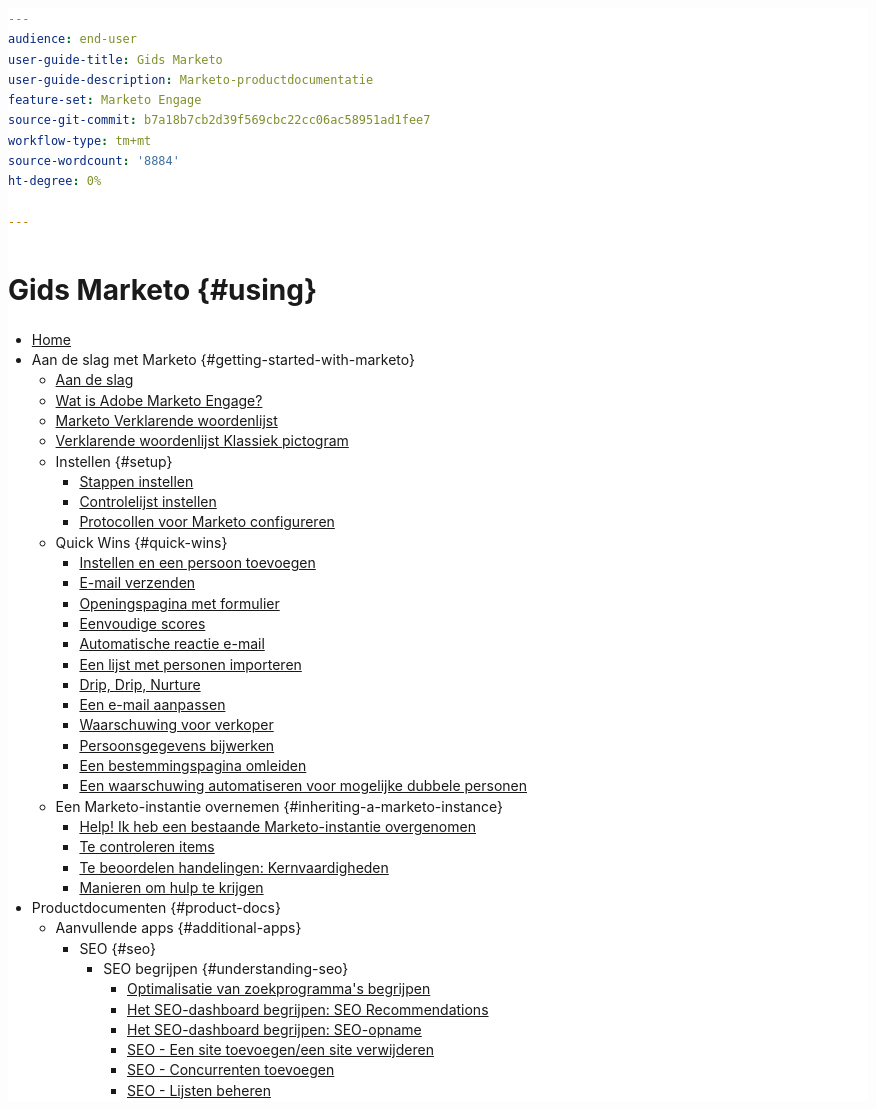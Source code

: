 ```yaml
---
audience: end-user
user-guide-title: Gids Marketo
user-guide-description: Marketo-productdocumentatie
feature-set: Marketo Engage
source-git-commit: b7a18b7cb2d39f569cbc22cc06ac58951ad1fee7
workflow-type: tm+mt
source-wordcount: '8884'
ht-degree: 0%

---
```



# Gids Marketo {#using}

+ [Home](home.md)
+ Aan de slag met Marketo {#getting-started-with-marketo}
   + [Aan de slag](getting-started.md)
   + [Wat is Adobe Marketo Engage?](getting-started/what-is-adobe-marketo-engage.md)
   + [Marketo Verklarende woordenlijst](getting-started/marketo-glossary.md)
   + [Verklarende woordenlijst Klassiek pictogram](getting-started/classic-icon-glossary.md)
   + Instellen {#setup}
      + [Stappen instellen](getting-started/setup/setup-steps.md)
      + [Controlelijst instellen](getting-started/setup/setup-checklist.md)
      + [Protocollen voor Marketo configureren](getting-started/setup/configure-protocols-for-marketo.md)
   + Quick Wins {#quick-wins}
      + [Instellen en een persoon toevoegen](getting-started/quick-wins/get-set-up-and-add-a-person.md)
      + [E-mail verzenden](getting-started/quick-wins/send-an-email.md)
      + [Openingspagina met formulier](getting-started/quick-wins/landing-page-with-a-form.md)
      + [Eenvoudige scores](getting-started/quick-wins/simple-scoring.md)
      + [Automatische reactie e-mail](getting-started/quick-wins/email-auto-response.md)
      + [Een lijst met personen importeren](getting-started/quick-wins/import-a-list-of-people.md)
      + [Drip, Drip, Nurture](getting-started/quick-wins/drip-drip-nurture.md)
      + [Een e-mail aanpassen](getting-started/quick-wins/personalize-an-email.md)
      + [Waarschuwing voor verkoper](getting-started/quick-wins/alert-the-sales-rep.md)
      + [Persoonsgegevens bijwerken](getting-started/quick-wins/update-person-data.md)
      + [Een bestemmingspagina omleiden](getting-started/quick-wins/redirect-a-landing-page.md)
      + [Een waarschuwing automatiseren voor mogelijke dubbele personen](getting-started/quick-wins/advanced-solutions/automate-an-alert-for-possible-duplicate-people.md)
   + Een Marketo-instantie overnemen {#inheriting-a-marketo-instance}
      + [Help! Ik heb een bestaande Marketo-instantie overgenomen](getting-started/inheriting-a-marketo-instance/help-ive-inherited-an-existing-marketo-instance.md)
      + [Te controleren items](getting-started/inheriting-a-marketo-instance/items-to-check-off.md)
      + [Te beoordelen handelingen: Kernvaardigheden](getting-started/inheriting-a-marketo-instance/things-to-review-core-skills.md)
      + [Manieren om hulp te krijgen](getting-started/inheriting-a-marketo-instance/ways-to-get-help.md)
+ Productdocumenten {#product-docs}
   + Aanvullende apps {#additional-apps}
      + SEO {#seo}
         + SEO begrijpen {#understanding-seo}
            + [Optimalisatie van zoekprogramma&#39;s begrijpen](product-docs/additional-apps/seo/understanding-seo/understanding-search-engine-optimization.md)
            + [Het SEO-dashboard begrijpen: SEO Recommendations](product-docs/additional-apps/seo/understanding-seo/understanding-the-seo-dashboard-seo-recommendations.md)
            + [Het SEO-dashboard begrijpen: SEO-opname](product-docs/additional-apps/seo/understanding-seo/understanding-the-seo-dashboard-seo-snapshot.md)
            + [SEO - Een site toevoegen/een site verwijderen](product-docs/additional-apps/seo/understanding-seo/seo-add-a-site-delete-a-site.md)
            + [SEO - Concurrenten toevoegen](product-docs/additional-apps/seo/understanding-seo/seo-add-competitors.md)
            + [SEO - Lijsten beheren](product-docs/additional-apps/seo/understanding-seo/seo-managing-lists.md)